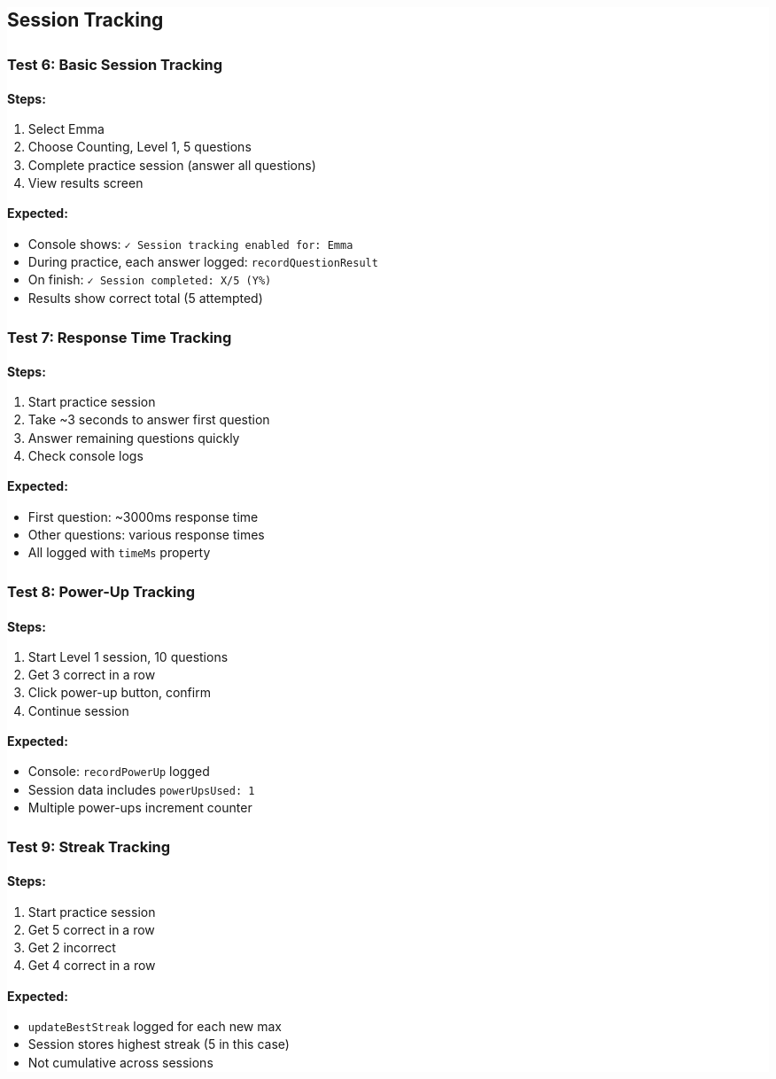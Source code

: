 ## Session Tracking

### Test 6: Basic Session Tracking
**Steps:**
1. Select Emma
2. Choose Counting, Level 1, 5 questions
3. Complete practice session (answer all questions)
4. View results screen

**Expected:**
- Console shows: `✓ Session tracking enabled for: Emma`
- During practice, each answer logged: `recordQuestionResult`
- On finish: `✓ Session completed: X/5 (Y%)`
- Results show correct total (5 attempted)

### Test 7: Response Time Tracking
**Steps:**
1. Start practice session
2. Take ~3 seconds to answer first question
3. Answer remaining questions quickly
4. Check console logs

**Expected:**
- First question: ~3000ms response time
- Other questions: various response times
- All logged with `timeMs` property

### Test 8: Power-Up Tracking
**Steps:**
1. Start Level 1 session, 10 questions
2. Get 3 correct in a row
3. Click power-up button, confirm
4. Continue session

**Expected:**
- Console: `recordPowerUp` logged
- Session data includes `powerUpsUsed: 1`
- Multiple power-ups increment counter

### Test 9: Streak Tracking
**Steps:**
1. Start practice session
2. Get 5 correct in a row
3. Get 2 incorrect
4. Get 4 correct in a row

**Expected:**
- `updateBestStreak` logged for each new max
- Session stores highest streak (5 in this case)
- Not cumulative across sessions
